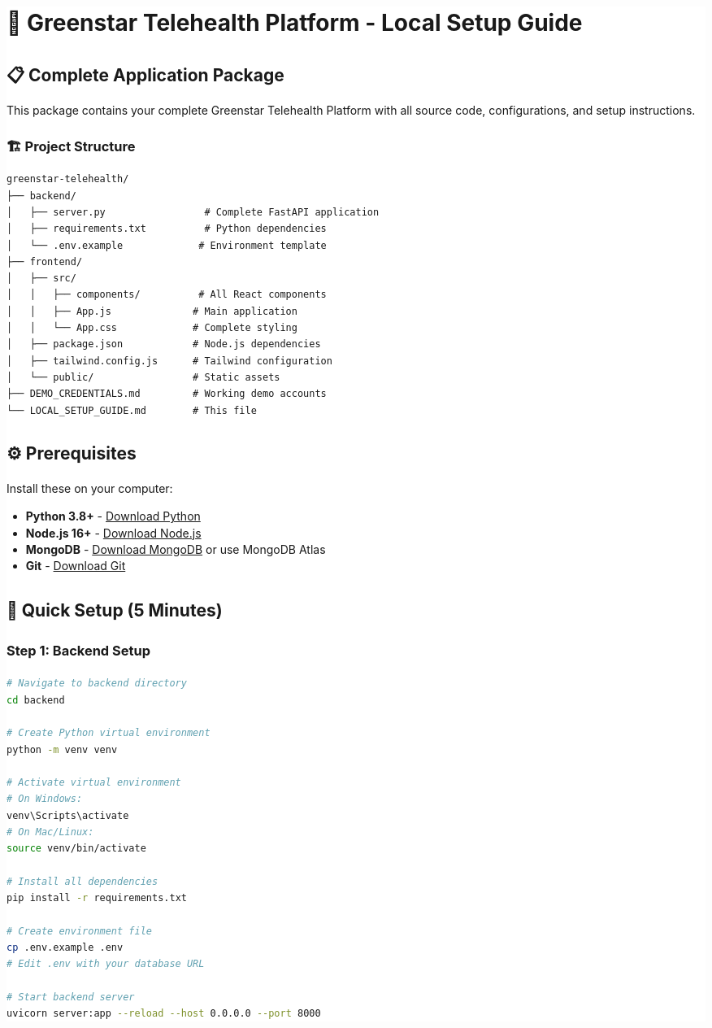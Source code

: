 # 🌟 Greenstar Telehealth Platform - Local Setup Guide

## 📋 **Complete Application Package**

This package contains your complete Greenstar Telehealth Platform with all source code, configurations, and setup instructions.

### 🏗️ **Project Structure**
```
greenstar-telehealth/
├── backend/
│   ├── server.py                 # Complete FastAPI application
│   ├── requirements.txt          # Python dependencies
│   └── .env.example             # Environment template
├── frontend/
│   ├── src/
│   │   ├── components/          # All React components
│   │   ├── App.js              # Main application
│   │   └── App.css             # Complete styling
│   ├── package.json            # Node.js dependencies
│   ├── tailwind.config.js      # Tailwind configuration
│   └── public/                 # Static assets
├── DEMO_CREDENTIALS.md         # Working demo accounts
└── LOCAL_SETUP_GUIDE.md        # This file
```

## ⚙️ **Prerequisites**
Install these on your computer:
- **Python 3.8+** - [Download Python](https://python.org)
- **Node.js 16+** - [Download Node.js](https://nodejs.org) 
- **MongoDB** - [Download MongoDB](https://mongodb.com) or use MongoDB Atlas
- **Git** - [Download Git](https://git-scm.com)

## 🚀 **Quick Setup (5 Minutes)**

### **Step 1: Backend Setup**
```bash
# Navigate to backend directory
cd backend

# Create Python virtual environment
python -m venv venv

# Activate virtual environment
# On Windows:
venv\Scripts\activate
# On Mac/Linux:
source venv/bin/activate

# Install all dependencies
pip install -r requirements.txt

# Create environment file
cp .env.example .env
# Edit .env with your database URL

# Start backend server
uvicorn server:app --reload --host 0.0.0.0 --port 8000
```
